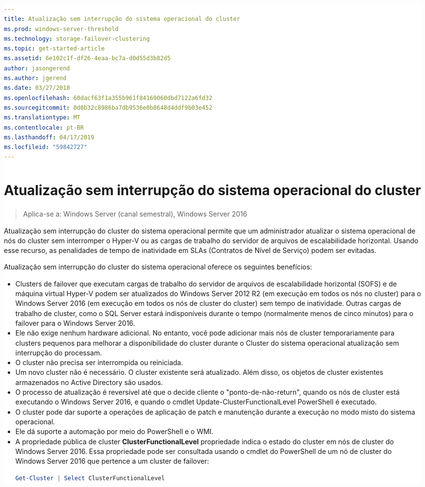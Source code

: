 ```yaml
---
title: Atualização sem interrupção do sistema operacional do cluster
ms.prod: windows-server-threshold
ms.technology: storage-failover-clustering
ms.topic: get-started-article
ms.assetid: 6e102c1f-df26-4eaa-bc7a-d0d55d3b82d5
author: jasongerend
ms.author: jgerend
ms.date: 03/27/2018
ms.openlocfilehash: 60dacf63f1a355b961f84169060dbd7122a6fd32
ms.sourcegitcommit: 0d0b32c8986ba7db9536e0b8648d4ddf9b03e452
ms.translationtype: MT
ms.contentlocale: pt-BR
ms.lasthandoff: 04/17/2019
ms.locfileid: "59842727"
---
```

# <a name="cluster-operating-system-rolling-upgrade"></a>Atualização sem interrupção do sistema operacional do cluster

> Aplica-se a: Windows Server (canal semestral), Windows Server 2016

Atualização sem interrupção do cluster do sistema operacional permite que um administrador atualizar o sistema operacional de nós do cluster sem interromper o Hyper-V ou as cargas de trabalho do servidor de arquivos de escalabilidade horizontal. Usando esse recurso, as penalidades de tempo de inatividade em SLAs (Contratos de Nível de Serviço) podem ser evitadas.

Atualização sem interrupção do cluster do sistema operacional oferece os seguintes benefícios:

- Clusters de failover que executam cargas de trabalho do servidor de arquivos de escalabilidade horizontal (SOFS) e de máquina virtual Hyper-V podem ser atualizados do Windows Server 2012 R2 (em execução em todos os nós no cluster) para o Windows Server 2016 (em execução em todos os nós de cluster do cluster) sem tempo de inatividade. Outras cargas de trabalho de cluster, como o SQL Server estará indisponíveis durante o tempo (normalmente menos de cinco minutos) para o failover para o Windows Server 2016.  
- Ele não exige nenhum hardware adicional. No entanto, você pode adicionar mais nós de cluster temporariamente para clusters pequenos para melhorar a disponibilidade do cluster durante o Cluster do sistema operacional atualização sem interrupção do processam.  
- O cluster não precisa ser interrompida ou reiniciada.  
- Um novo cluster não é necessário. O cluster existente será atualizado. Além disso, os objetos de cluster existentes armazenados no Active Directory são usados.  
- O processo de atualização é reversível até que o decide cliente o "ponto-de-não-return", quando os nós de cluster está executando o Windows Server 2016, e quando o cmdlet Update-ClusterFunctionalLevel PowerShell é executado.  
- O cluster pode dar suporte a operações de aplicação de patch e manutenção durante a execução no modo misto do sistema operacional.  
- Ele dá suporte a automação por meio do PowerShell e o WMI.  
- A propriedade pública de cluster **ClusterFunctionalLevel** propriedade indica o estado do cluster em nós de cluster do Windows Server 2016. Essa propriedade pode ser consultada usando o cmdlet do PowerShell de um nó de cluster do Windows Server 2016 que pertence a um cluster de failover:  
    ```PowerShell
    Get-Cluster | Select ClusterFunctionalLevel  
    ```  
